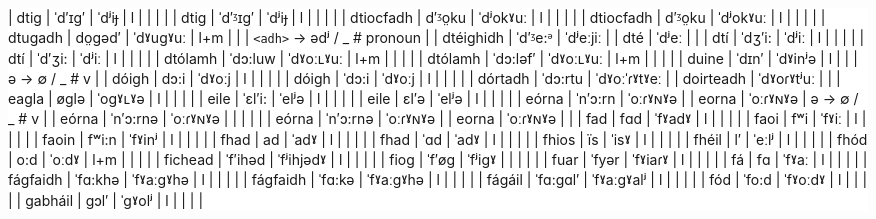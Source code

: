 | dtig            | ˈd′ɪg′        | ˈdʲiɟ         | l            |                              |                |                             |
| dtig            | ˈd′ᶾɪg′       | ˈdʲiɟ         | l            |                              |                |                             |
| dtiocfadh       | d′ᶾo̤ku       | ˈdʲokˠuː      | l            |                              |                |                             |
| dtiocfadh       | d′ᶾo̤ku       | ˈdʲokˠuː      | l            |                              |                |                             |
| dtugadh         | do̤gəd′       | ˈdˠugˠuː      | l+m          |                              |                | `<adh>` → ədʲ / _ # pronoun   |
| dtéighidh       | ˈd′ᶾe:ᵊ       | ˈdʲeːjiː      |              | dté                          | ˈdʲeː          |                             |
| dtí             | ˈdʒ′i:        | ˈdʲiː         | l            |                              |                |                             |
| dtí             | ˈd′ʒi:        | ˈdʲiː         | l            |                              |                |                             |
| dtólamh         | ˈdɔ:luw       | ˈdˠoːʟˠuː     | l+m          |                              |                |                             |
| dtólamh         | ˈdɔ:ləf′      | ˈdˠoːʟˠuː     | l+m          |                              |                |                             |
| duine           | ˈdɪn′         | ˈdˠinʲə       | l            |                              |                | ə → ∅ / _ # v               |
| dóigh           | dɔ:i          | ˈdˠoːj        | l            |                              |                |                             |
| dóigh           | ˈdɔ:i         | ˈdˠoːj        | l            |                              |                |                             |
| dórtadh         | ˈdɔ:rtu       | ˈdˠoːˈɾˠtˠeː  |              | doirteadh                    | ˈdˠoɾˠtʲuː     |                             |
| eagla           | øglə          | ˈogˠʟˠə       | l            |                              |                |                             |
| eile            | ˈɛl′i:        | ˈelʲə         | l            |                              |                |                             |
| eile            | εl′ə          | ˈelʲə         | l            |                              |                |                             |
| eórna           | ˈn′ɔ:rn       | ˈoːɾˠɴˠə      |              | eorna                        | ˈoːɾˠɴˠə       | ə → ∅ / _ # v               |
| eórna           | ˈn′ɔ:rnə      | ˈoːɾˠɴˠə      |              |                              |                |                             |
| eórna           | ˈn′ɔ:rnə      | ˈoːɾˠɴˠə      |              | eorna                        | ˈoːɾˠɴˠə       |                             |
| fad             | fɑd           | ˈfˠadˠ        | l            |                              |                |                             |
| faoi            | fʷi           | ˈfˠiː         | l            |                              |                |                             |
| faoin           | fʷi:n         | ˈfˠinʲ        | l            |                              |                |                             |
| fhad            | ad            | ˈadˠ          | l            |                              |                |                             |
| fhad            | ˈɑd           | ˈadˠ          | l            |                              |                |                             |
| fhios           | ïs           | ˈisˠ          | l            |                              |                |                             |
| fhéil           | l′            | ˈeːlʲ         | l            |                              |                |                             |
| fhód            | o:d           | ˈoːdˠ         | l+m          |                              |                |                             |
| fichead         | ˈf′ihəd       | ˈfʲihjədˠ     | l            |                              |                |                             |
| fiog            | ˈf′øg         | ˈfʲigˠ        |              |                              |                |                             |
| fuar            | ˈfyər         | ˈfˠiaɾˠ       | l            |                              |                |                             |
| fá              | fɑ            | ˈfˠaː         | l            |                              |                |                             |
| fágfaidh        | ˈfɑ:khə       | ˈfˠaːgˠhə     | l            |                              |                |                             |
| fágfaidh        | ˈfɑ:kə        | ˈfˠaːgˠhə     | l            |                              |                |                             |
| fágáil          | ˈfɑ:gɑl′      | ˈfˠaːgˠalʲ    | l            |                              |                |                             |
| fód             | ˈfo:d         | ˈfˠoːdˠ       | l            |                              |                |                             |
| gabháil         | gɔl′          | ˈgˠolʲ        | l            |                              |                |                             |